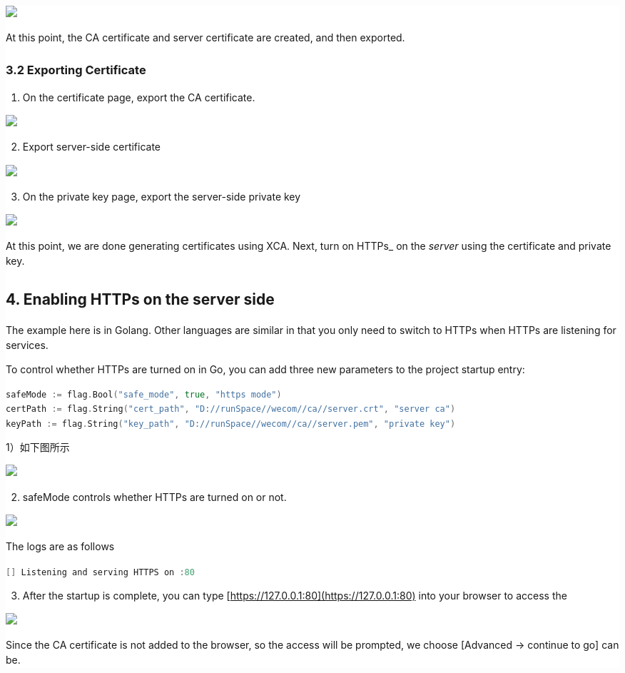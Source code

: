 ![](https://s2.loli.net/2023/11/07/cjNsRyP6QFbupre.webp)

At this point, the CA certificate and server certificate are created, and then exported.

### 3.2 Exporting Certificate

1) On the certificate page, export the CA certificate.

![](https://s2.loli.net/2023/11/07/hmVOKDbN9tCRW2e.webp)

2) Export server-side certificate

![](https://s2.loli.net/2023/11/07/5EM71DNgmTeBAna.webp)

3) On the private key page, export the server-side private key

![](https://s2.loli.net/2023/11/07/tXo4gQmjqVvxsup.webp)

At this point, we are done generating certificates using XCA. Next, turn on HTTPs_ on the _server_ using the certificate and private key.

## 4. Enabling HTTPs on the server side

The example here is in Golang. Other languages are similar in that you only need to switch to HTTPs when HTTPs are listening for services.

To control whether HTTPs are turned on in Go, you can add three new parameters to the project startup entry:

```go
safeMode := flag.Bool("safe_mode", true, "https mode")
certPath := flag.String("cert_path", "D://runSpace//wecom//ca//server.crt", "server ca")
keyPath := flag.String("key_path", "D://runSpace//wecom//ca//server.pem", "private key")
```

1）如下图所示

![](https://s2.loli.net/2023/11/07/UtulK8kRHoMnFJm.webp)

2) safeMode controls whether HTTPs are turned on or not.

![](https://s2.loli.net/2023/11/07/BOAHrMYIaSu8GlC.webp)

The logs are as follows

```csharp
[] Listening and serving HTTPS on :80
```

3) After the startup is complete, you can type [https://127.0.0.1:80](https://127.0.0.1:80) into your browser to access the

![](https://s2.loli.net/2023/11/07/Hdor3V6nSmPxCEl.webp)

Since the CA certificate is not added to the browser, so the access will be prompted, we choose [Advanced -> continue to go] can be.
